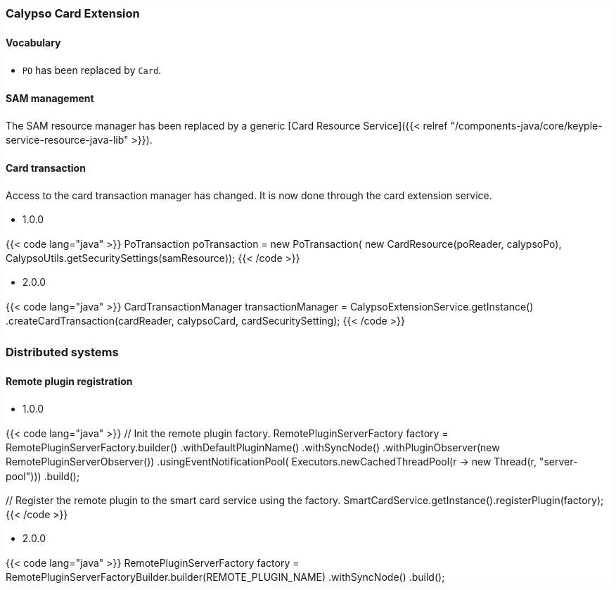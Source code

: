 ### Calypso Card Extension

#### Vocabulary
- `PO` has been replaced by `Card`.

#### SAM management

The SAM resource manager has been replaced by a generic [Card Resource Service]({{< relref "/components-java/core/keyple-service-resource-java-lib" >}}).

#### Card transaction

Access to the card transaction manager has changed. It is now done through the card extension service.

- 1.0.0

{{< code lang="java" >}}
PoTransaction poTransaction =
    new PoTransaction(
        new CardResource<CalypsoPo>(poReader, calypsoPo),
        CalypsoUtils.getSecuritySettings(samResource));
{{< /code >}}

- 2.0.0

{{< code lang="java" >}}
CardTransactionManager transactionManager = CalypsoExtensionService.getInstance()
    .createCardTransaction(cardReader, calypsoCard, cardSecuritySetting);
{{< /code >}}

### Distributed systems

#### Remote plugin registration

- 1.0.0

{{< code lang="java" >}}
// Init the remote plugin factory.
RemotePluginServerFactory factory =
    RemotePluginServerFactory.builder()
        .withDefaultPluginName()
        .withSyncNode()
        .withPluginObserver(new RemotePluginServerObserver())
        .usingEventNotificationPool(
            Executors.newCachedThreadPool(r -> new Thread(r, "server-pool")))
        .build();

// Register the remote plugin to the smart card service using the factory.
SmartCardService.getInstance().registerPlugin(factory);
{{< /code >}}

- 2.0.0

{{< code lang="java" >}}
RemotePluginServerFactory factory =
    RemotePluginServerFactoryBuilder.builder(REMOTE_PLUGIN_NAME)
        .withSyncNode()
        .build();
